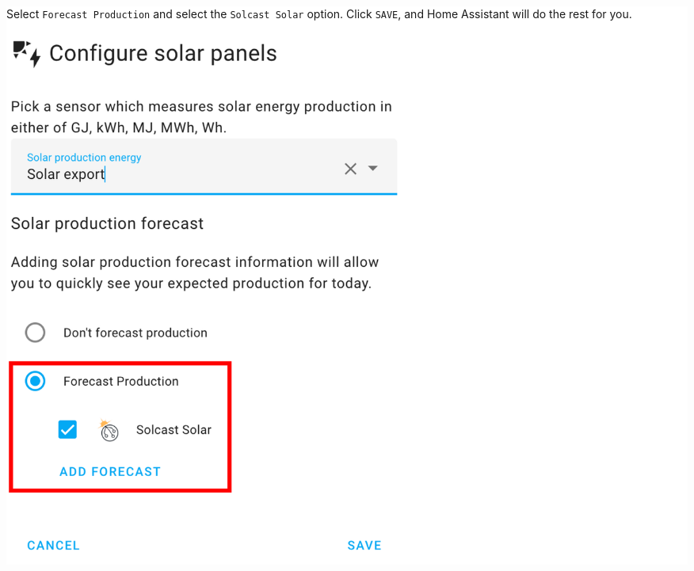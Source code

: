 Select `Forecast Production` and select the `Solcast Solar` option. Click `SAVE`, and Home Assistant will do the rest for you.

[<img src="https://github.com/BJReplay/ha-solcast-solar/blob/main/.github/SCREENSHOTS/SolcastSolar.png" width="500">](https://github.com/BJReplay/ha-solcast-solar/blob/main/.github/SCREENSHOTS/SolcastSolar.png)
